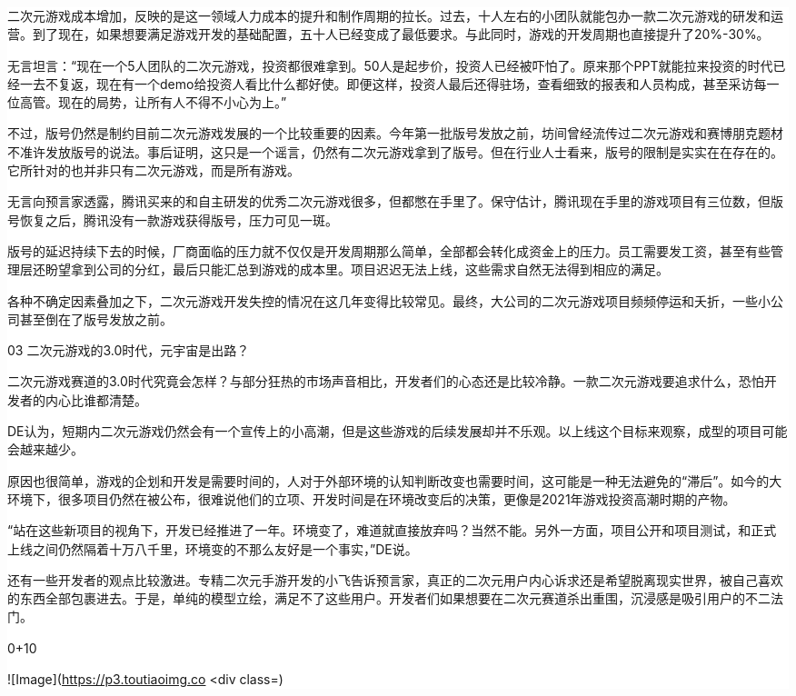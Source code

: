 二次元游戏成本增加，反映的是这一领域人力成本的提升和制作周期的拉长。过去，十人左右的小团队就能包办一款二次元游戏的研发和运营。到了现在，如果想要满足游戏开发的基础配置，五十人已经变成了最低要求。与此同时，游戏的开发周期也直接提升了20%-30%。

无言坦言：“现在一个5人团队的二次元游戏，投资都很难拿到。50人是起步价，投资人已经被吓怕了。原来那个PPT就能拉来投资的时代已经一去不复返，现在有一个demo给投资人看比什么都好使。即便这样，投资人最后还得驻场，查看细致的报表和人员构成，甚至采访每一位高管。现在的局势，让所有人不得不小心为上。”

不过，版号仍然是制约目前二次元游戏发展的一个比较重要的因素。今年第一批版号发放之前，坊间曾经流传过二次元游戏和赛博朋克题材不准许发放版号的说法。事后证明，这只是一个谣言，仍然有二次元游戏拿到了版号。但在行业人士看来，版号的限制是实实在在存在的。它所针对的也并非只有二次元游戏，而是所有游戏。

无言向预言家透露，腾讯买来的和自主研发的优秀二次元游戏很多，但都憋在手里了。保守估计，腾讯现在手里的游戏项目有三位数，但版号恢复之后，腾讯没有一款游戏获得版号，压力可见一斑。

版号的延迟持续下去的时候，厂商面临的压力就不仅仅是开发周期那么简单，全部都会转化成资金上的压力。员工需要发工资，甚至有些管理层还盼望拿到公司的分红，最后只能汇总到游戏的成本里。项目迟迟无法上线，这些需求自然无法得到相应的满足。

各种不确定因素叠加之下，二次元游戏开发失控的情况在这几年变得比较常见。最终，大公司的二次元游戏项目频频停运和夭折，一些小公司甚至倒在了版号发放之前。

03 二次元游戏的3.0时代，元宇宙是出路？

二次元游戏赛道的3.0时代究竟会怎样？与部分狂热的市场声音相比，开发者们的心态还是比较冷静。一款二次元游戏要追求什么，恐怕开发者的内心比谁都清楚。

DE认为，短期内二次元游戏仍然会有一个宣传上的小高潮，但是这些游戏的后续发展却并不乐观。以上线这个目标来观察，成型的项目可能会越来越少。

原因也很简单，游戏的企划和开发是需要时间的，人对于外部环境的认知判断改变也需要时间，这可能是一种无法避免的“滞后”。如今的大环境下，很多项目仍然在被公布，很难说他们的立项、开发时间是在环境改变后的决策，更像是2021年游戏投资高潮时期的产物。

“站在这些新项目的视角下，开发已经推进了一年。环境变了，难道就直接放弃吗？当然不能。另外一方面，项目公开和项目测试，和正式上线之间仍然隔着十万八千里，环境变的不那么友好是一个事实，”DE说。

还有一些开发者的观点比较激进。专精二次元手游开发的小飞告诉预言家，真正的二次元用户内心诉求还是希望脱离现实世界，被自己喜欢的东西全部包裹进去。于是，单纯的模型立绘，满足不了这些用户。开发者们如果想要在二次元赛道杀出重围，沉浸感是吸引用户的不二法门。

0+10

![Image](https://p3.toutiaoimg.co
                </section>
                <div class=)


